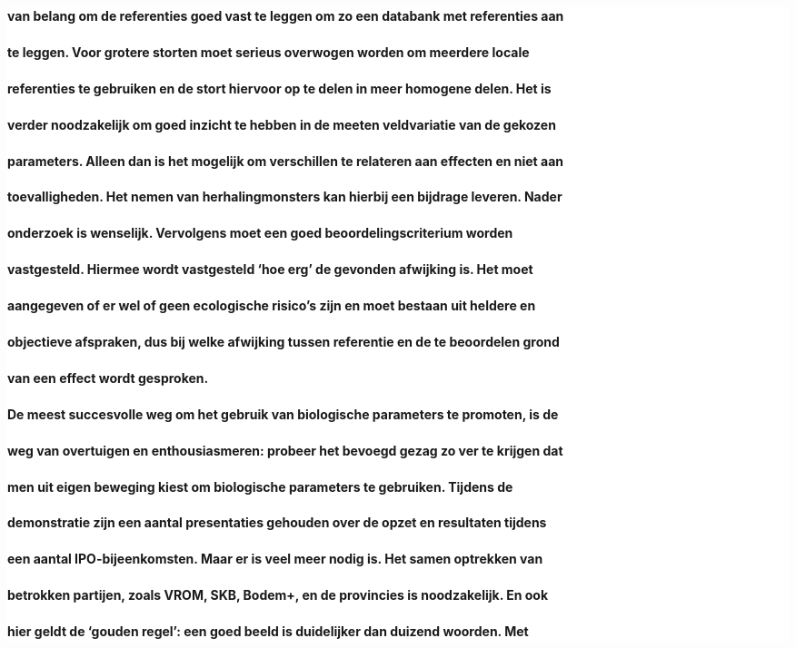 #### van belang om de referenties goed vast te leggen om zo een databank met referenties aan 

#### te leggen. Voor grotere storten moet serieus overwogen worden om meerdere locale 

#### referenties te gebruiken en de stort hiervoor op te delen in meer homogene delen. Het is 

#### verder noodzakelijk om goed inzicht te hebben in de meeten veldvariatie van de gekozen 

#### parameters. Alleen dan is het mogelijk om verschillen te relateren aan effecten en niet aan 

#### toevalligheden. Het nemen van herhalingmonsters kan hierbij een bijdrage leveren. Nader 

#### onderzoek is wenselijk. Vervolgens moet een goed beoordelingscriterium worden 

#### vastgesteld. Hiermee wordt vastgesteld ‘hoe erg’ de gevonden afwijking is. Het moet 

#### aangegeven of er wel of geen ecologische risico’s zijn en moet bestaan uit heldere en 

#### objectieve afspraken, dus bij welke afwijking tussen referentie en de te beoordelen grond 

#### van een effect wordt gesproken. 

#### De meest succesvolle weg om het gebruik van biologische parameters te promoten, is de 

#### weg van overtuigen en enthousiasmeren: probeer het bevoegd gezag zo ver te krijgen dat 

#### men uit eigen beweging kiest om biologische parameters te gebruiken. Tijdens de 

#### demonstratie zijn een aantal presentaties gehouden over de opzet en resultaten tijdens 

#### een aantal IPO-bijeenkomsten. Maar er is veel meer nodig is. Het samen optrekken van 

#### betrokken partijen, zoals VROM, SKB, Bodem+, en de provincies is noodzakelijk. En ook 

#### hier geldt de ‘gouden regel’: een goed beeld is duidelijker dan duizend woorden. Met 
